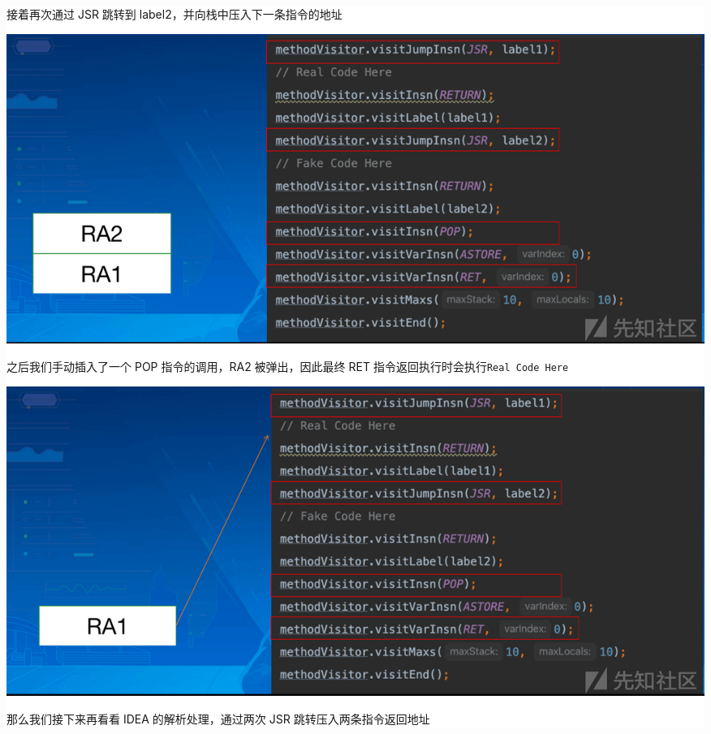 
接着再次通过 JSR 跳转到 label2，并向栈中压入下一条指令的地址

[![](assets/1703640240-76e2719d2ab168eafec37fe26375063c.png)](https://xzfile.aliyuncs.com/media/upload/picture/20231226190211-37fab280-a3de-1.png)

之后我们手动插入了一个 POP 指令的调用，RA2 被弹出，因此最终 RET 指令返回执行时会执行`Real Code Here`

[![](assets/1703640240-7b0800f281ed17a873256a57cad74d58.png)](https://xzfile.aliyuncs.com/media/upload/picture/20231226190247-4d5e04d8-a3de-1.png)

那么我们接下来再看看 IDEA 的解析处理，通过两次 JSR 跳转压入两条指令返回地址
